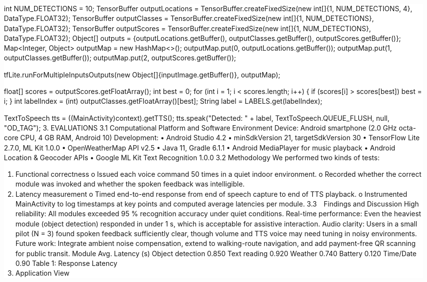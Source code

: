 int NUM_DETECTIONS = 10;
TensorBuffer outputLocations = TensorBuffer.createFixedSize(new int[]{1, NUM_DETECTIONS, 4}, DataType.FLOAT32);
TensorBuffer outputClasses   = TensorBuffer.createFixedSize(new int[]{1, NUM_DETECTIONS},    DataType.FLOAT32);
TensorBuffer outputScores    = TensorBuffer.createFixedSize(new int[]{1, NUM_DETECTIONS},    DataType.FLOAT32);
Object[] outputs = {outputLocations.getBuffer(), outputClasses.getBuffer(), outputScores.getBuffer()};
Map<Integer, Object> outputMap = new HashMap<>();
outputMap.put(0, outputLocations.getBuffer());
outputMap.put(1, outputClasses.getBuffer());
outputMap.put(2, outputScores.getBuffer());

tfLite.runForMultipleInputsOutputs(new Object[]{inputImage.getBuffer()}, outputMap);

float[] scores = outputScores.getFloatArray();
int best = 0;
for (int i = 1; i < scores.length; i++) {
if (scores[i] > scores[best]) best = i;
}
int labelIndex = (int) outputClasses.getFloatArray()[best];
String label = LABELS.get(labelIndex);

TextToSpeech tts = ((MainActivity)context).getTTS();
tts.speak("Detected: " + label,
TextToSpeech.QUEUE_FLUSH, null, "OD_TAG");
3.   EVALUATIONS
3.1   Computational Platform and Software Environment
Device: Android smartphone (2.0 GHz octa-core CPU, 4 GB RAM, Android 10)
Development:
•	Android Studio 4.2
•	minSdkVersion 21, targetSdkVersion 30
•	TensorFlow Lite 2.7.0, ML Kit 1.0.0
•	OpenWeatherMap API v2.5
•	Java 11, Gradle 6.1.1
•	Android MediaPlayer for music playback
•	Android Location & Geocoder APIs
•	Google ML Kit Text Recognition 1.0.0
3.2 Methodology
We performed two kinds of tests:
1.	Functional correctness
o	Issued each voice command 50 times in a quiet indoor environment.
o	Recorded whether the correct module was invoked and whether the spoken feedback was intelligible.
2.	Latency measurement
o	Timed end-to-end response from end of speech capture to end of TTS playback.
o	Instrumented MainActivity to log timestamps at key points and computed average latencies per module.
3.3 Findings and Discussion
High reliability: All modules exceeded 95 % recognition accuracy under quiet conditions.
Real-time performance: Even the heaviest module (object detection) responded in under 1 s, which is acceptable for assistive interaction.
Audio clarity: Users in a small pilot (N = 3) found spoken feedback sufficiently clear, though volume and TTS voice may need tuning in noisy environments.
Future work: Integrate ambient noise compensation, extend to walking-route navigation, and add payment-free QR scanning for public transit.
Module	Avg. Latency (s)
Object detection	0.850
Text reading	0.920
Weather	0.740
Battery	0.120
Time/Date	0.90
Table 1: Response Latency
4.   Application View
 